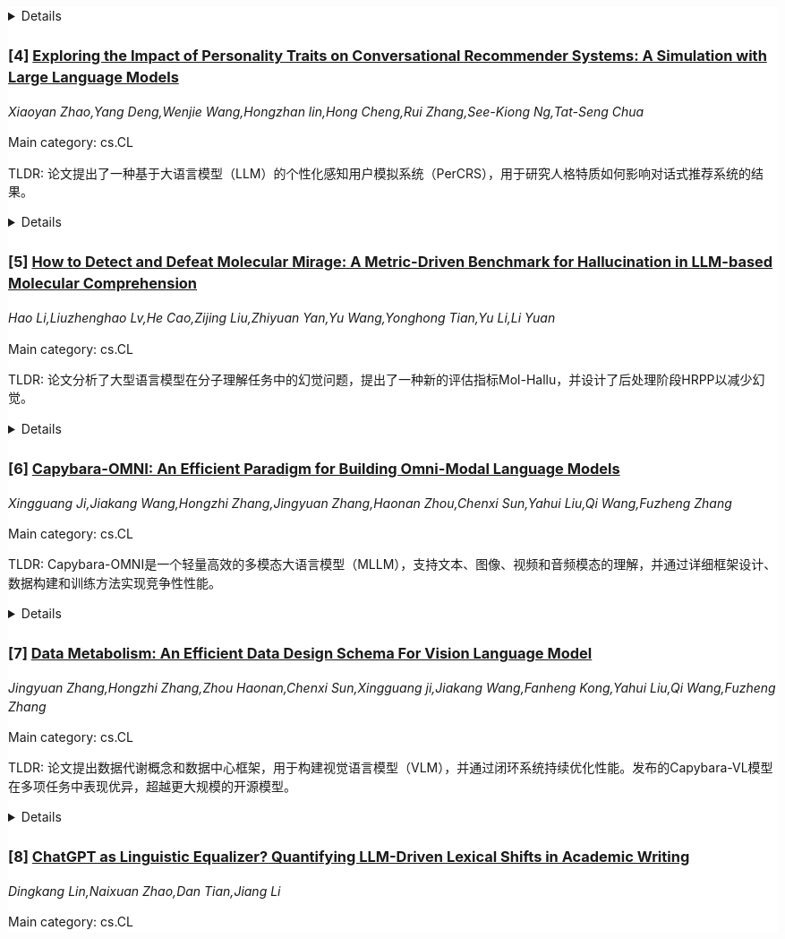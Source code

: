 
<details><summary>Details</summary></details>

### [4] [Exploring the Impact of Personality Traits on Conversational Recommender Systems: A Simulation with Large Language Models](https://arxiv.org/abs/2504.12313)
*Xiaoyan Zhao,Yang Deng,Wenjie Wang,Hongzhan lin,Hong Cheng,Rui Zhang,See-Kiong Ng,Tat-Seng Chua*

Main category: cs.CL

TLDR: 论文提出了一种基于大语言模型（LLM）的个性化感知用户模拟系统（PerCRS），用于研究人格特质如何影响对话式推荐系统的结果。


<details><summary>Details</summary></details>

### [5] [How to Detect and Defeat Molecular Mirage: A Metric-Driven Benchmark for Hallucination in LLM-based Molecular Comprehension](https://arxiv.org/abs/2504.12314)
*Hao Li,Liuzhenghao Lv,He Cao,Zijing Liu,Zhiyuan Yan,Yu Wang,Yonghong Tian,Yu Li,Li Yuan*

Main category: cs.CL

TLDR: 论文分析了大型语言模型在分子理解任务中的幻觉问题，提出了一种新的评估指标Mol-Hallu，并设计了后处理阶段HRPP以减少幻觉。


<details><summary>Details</summary></details>

### [6] [Capybara-OMNI: An Efficient Paradigm for Building Omni-Modal Language Models](https://arxiv.org/abs/2504.12315)
*Xingguang Ji,Jiakang Wang,Hongzhi Zhang,Jingyuan Zhang,Haonan Zhou,Chenxi Sun,Yahui Liu,Qi Wang,Fuzheng Zhang*

Main category: cs.CL

TLDR: Capybara-OMNI是一个轻量高效的多模态大语言模型（MLLM），支持文本、图像、视频和音频模态的理解，并通过详细框架设计、数据构建和训练方法实现竞争性性能。


<details><summary>Details</summary></details>

### [7] [Data Metabolism: An Efficient Data Design Schema For Vision Language Model](https://arxiv.org/abs/2504.12316)
*Jingyuan Zhang,Hongzhi Zhang,Zhou Haonan,Chenxi Sun,Xingguang ji,Jiakang Wang,Fanheng Kong,Yahui Liu,Qi Wang,Fuzheng Zhang*

Main category: cs.CL

TLDR: 论文提出数据代谢概念和数据中心框架，用于构建视觉语言模型（VLM），并通过闭环系统持续优化性能。发布的Capybara-VL模型在多项任务中表现优异，超越更大规模的开源模型。


<details><summary>Details</summary></details>

### [8] [ChatGPT as Linguistic Equalizer? Quantifying LLM-Driven Lexical Shifts in Academic Writing](https://arxiv.org/abs/2504.12317)
*Dingkang Lin,Naixuan Zhao,Dan Tian,Jiang Li*

Main category: cs.CL
